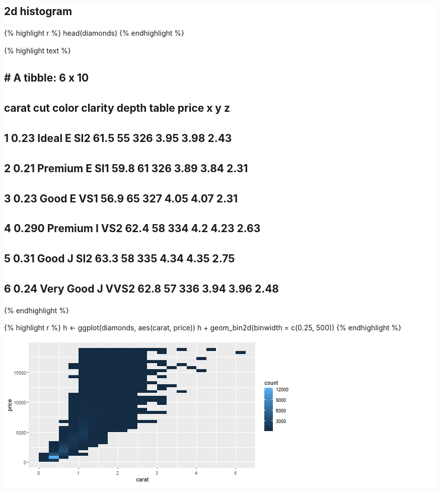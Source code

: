 ## 2d histogram

{% highlight r %}
head(diamonds)
{% endhighlight %}



{% highlight text %}
## # A tibble: 6 x 10
##   carat cut       color clarity depth table price     x     y     z
##   <dbl> <ord>     <ord> <ord>   <dbl> <dbl> <int> <dbl> <dbl> <dbl>
## 1 0.23  Ideal     E     SI2      61.5    55   326  3.95  3.98  2.43
## 2 0.21  Premium   E     SI1      59.8    61   326  3.89  3.84  2.31
## 3 0.23  Good      E     VS1      56.9    65   327  4.05  4.07  2.31
## 4 0.290 Premium   I     VS2      62.4    58   334  4.2   4.23  2.63
## 5 0.31  Good      J     SI2      63.3    58   335  4.34  4.35  2.75
## 6 0.24  Very Good J     VVS2     62.8    57   336  3.94  3.96  2.48
{% endhighlight %}



{% highlight r %}
h <- ggplot(diamonds, aes(carat, price))
h + geom_bin2d(binwidth = c(0.25, 500))
{% endhighlight %}

![plot of chunk unnamed-chunk-63](/assets/images/Vis_ggplot2_Geom/unnamed-chunk-63-1.png)
